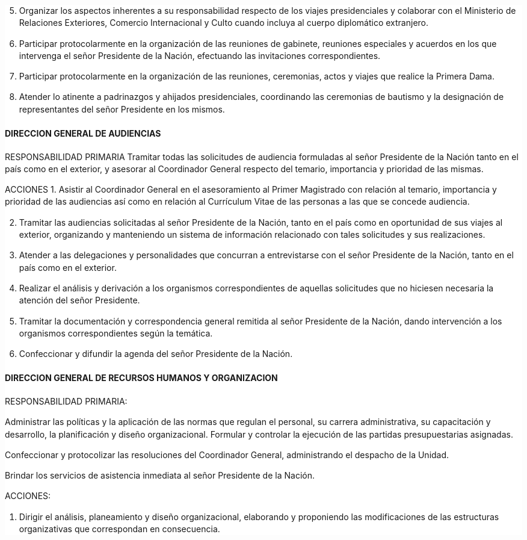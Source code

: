 5. Organizar los aspectos inherentes a su responsabilidad respecto de los viajes presidenciales y colaborar con el Ministerio de Relaciones Exteriores, Comercio Internacional y Culto cuando incluya al cuerpo diplomático extranjero.

6. Participar protocolarmente en la organización de las reuniones de gabinete, reuniones especiales y acuerdos en los que intervenga el señor Presidente de la Nación, efectuando las invitaciones correspondientes.

7. Participar protocolarmente en la organización de las reuniones, ceremonias, actos y viajes que realice la Primera Dama.

8. Atender lo atinente a padrinazgos y ahijados presidenciales, coordinando las ceremonias de bautismo y la designación de representantes del señor Presidente en los mismos.

#### DIRECCION GENERAL DE AUDIENCIAS

<a id="5"></a>
RESPONSABILIDAD PRIMARIA Tramitar todas las solicitudes de audiencia formuladas al señor Presidente de la Nación tanto en el país como en el exterior, y asesorar al Coordinador General respecto del temario, importancia y prioridad de las mismas.

ACCIONES 1. Asistir al Coordinador General en el asesoramiento al Primer Magistrado con relación al temario, importancia y prioridad de las audiencias así como en relación al Currículum Vitae de las personas a las que se concede audiencia.

2. Tramitar las audiencias solicitadas al señor Presidente de la Nación, tanto en el país como en oportunidad de sus viajes al exterior, organizando y manteniendo un sistema de información relacionado con tales solicitudes y sus realizaciones.

3. Atender a las delegaciones y personalidades que concurran a entrevistarse con el señor Presidente de la Nación, tanto en el país como en el exterior.

4. Realizar el análisis y derivación a los organismos correspondientes de aquellas solicitudes que no hiciesen necesaria la atención del señor Presidente.

5. Tramitar la documentación y correspondencia general remitida al señor Presidente de la Nación, dando intervención a los organismos correspondientes según la temática.

6. Confeccionar y difundir la agenda del señor Presidente de la Nación.

#### DIRECCION GENERAL DE RECURSOS HUMANOS Y ORGANIZACION

<a id="6"></a>
RESPONSABILIDAD PRIMARIA:

Administrar las políticas y la aplicación de las normas que regulan el personal, su carrera administrativa, su capacitación y desarrollo, la planificación y diseño organizacional. Formular y controlar la ejecución de las partidas presupuestarias asignadas.

Confeccionar y protocolizar las resoluciones del Coordinador General, administrando el despacho de la Unidad.

Brindar los servicios de asistencia inmediata al señor Presidente de la Nación.

ACCIONES:

1. Dirigir el análisis, planeamiento y diseño organizacional, elaborando y proponiendo las modificaciones de las estructuras organizativas que correspondan en consecuencia.
